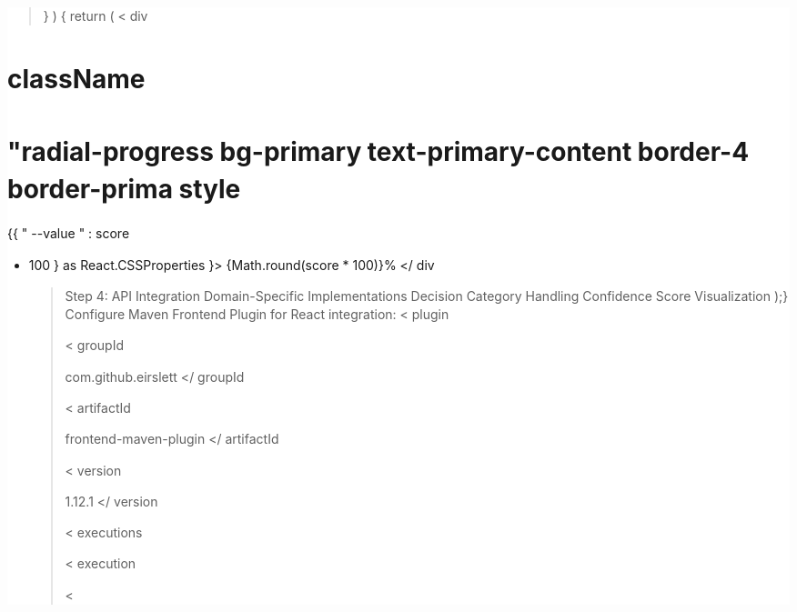   > }
  > ) {
  > return
  > (
  > <
  > div
  # className
  "radial-progress bg-primary text-primary-content border-4 border-prima
  style
  =
  {{
  "
  --value
  "
  :
  score

* 100
  }
  as
  React.CSSProperties
  }>
  {Math.round(score \* 100)}%
  </
  div
  > Step 4: API Integration
  > Domain-Specific Implementations
  > Decision Category Handling
  > Confidence Score Visualization
  > );}
  > Configure Maven Frontend Plugin for React integration:
  > <
  > plugin
  >
  > <
  > groupId
  >
  > com.github.eirslett
  > </
  > groupId
  >
  > <
  > artifactId
  >
  > frontend-maven-plugin
  > </
  > artifactId
  >
  > <
  > version
  >
  > 1.12.1
  > </
  > version
  >
  > <
  > executions
  >
  > <
  > execution
  >
  > <